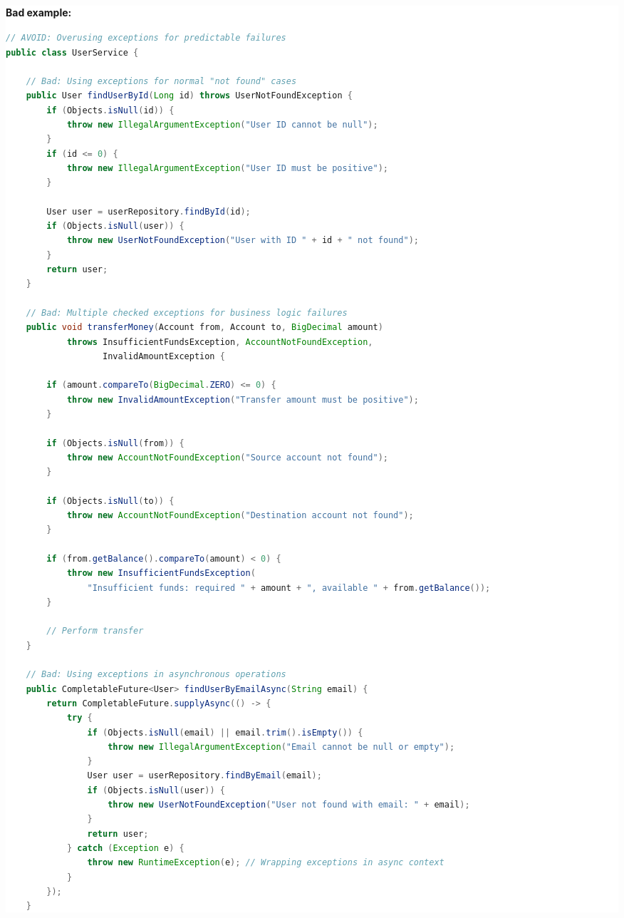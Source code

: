 **Bad example:**

```java
// AVOID: Overusing exceptions for predictable failures
public class UserService {

    // Bad: Using exceptions for normal "not found" cases
    public User findUserById(Long id) throws UserNotFoundException {
        if (Objects.isNull(id)) {
            throw new IllegalArgumentException("User ID cannot be null");
        }
        if (id <= 0) {
            throw new IllegalArgumentException("User ID must be positive");
        }

        User user = userRepository.findById(id);
        if (Objects.isNull(user)) {
            throw new UserNotFoundException("User with ID " + id + " not found");
        }
        return user;
    }

    // Bad: Multiple checked exceptions for business logic failures
    public void transferMoney(Account from, Account to, BigDecimal amount)
            throws InsufficientFundsException, AccountNotFoundException,
                   InvalidAmountException {

        if (amount.compareTo(BigDecimal.ZERO) <= 0) {
            throw new InvalidAmountException("Transfer amount must be positive");
        }

        if (Objects.isNull(from)) {
            throw new AccountNotFoundException("Source account not found");
        }

        if (Objects.isNull(to)) {
            throw new AccountNotFoundException("Destination account not found");
        }

        if (from.getBalance().compareTo(amount) < 0) {
            throw new InsufficientFundsException(
                "Insufficient funds: required " + amount + ", available " + from.getBalance());
        }

        // Perform transfer
    }

    // Bad: Using exceptions in asynchronous operations
    public CompletableFuture<User> findUserByEmailAsync(String email) {
        return CompletableFuture.supplyAsync(() -> {
            try {
                if (Objects.isNull(email) || email.trim().isEmpty()) {
                    throw new IllegalArgumentException("Email cannot be null or empty");
                }
                User user = userRepository.findByEmail(email);
                if (Objects.isNull(user)) {
                    throw new UserNotFoundException("User not found with email: " + email);
                }
                return user;
            } catch (Exception e) {
                throw new RuntimeException(e); // Wrapping exceptions in async context
            }
        });
    }
```